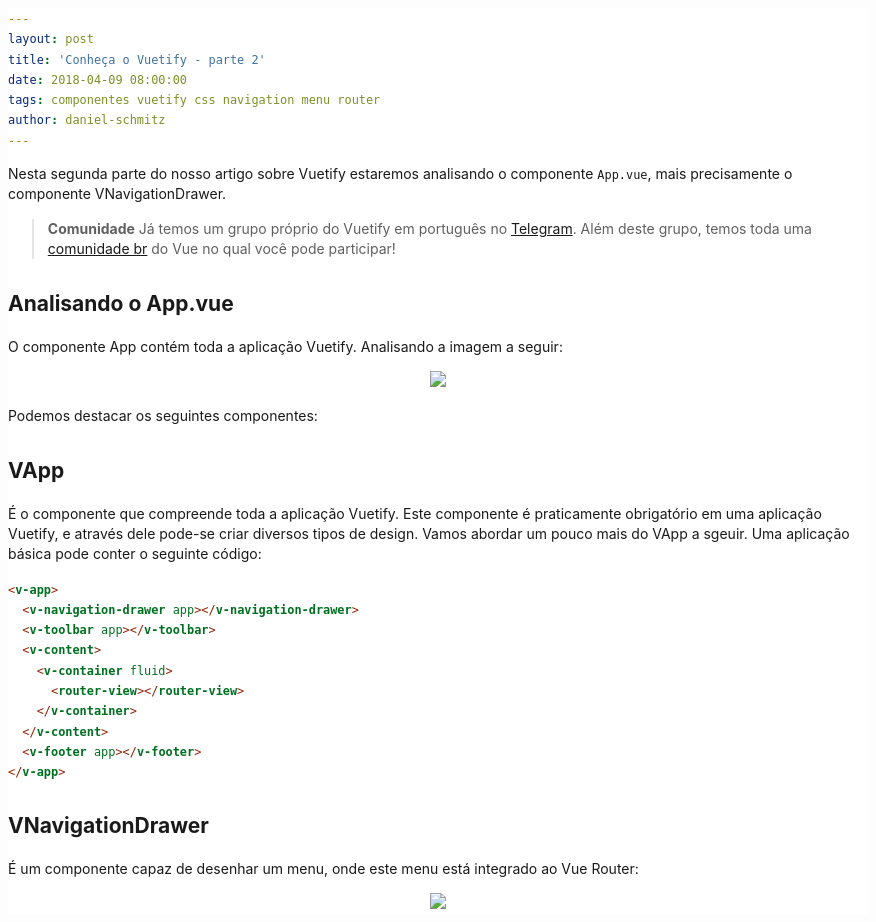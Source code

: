 ```yaml
---
layout: post
title: 'Conheça o Vuetify - parte 2'
date: 2018-04-09 08:00:00 
tags: componentes vuetify css navigation menu router  
author: daniel-schmitz
---
```


Nesta segunda parte do nosso artigo sobre Vuetify estaremos analisando o componente `App.vue`, mais precisamente o componente VNavigationDrawer.

> **Comunidade** Já temos um grupo próprio do Vuetify em português no [Telegram](https://t.me/vuetifybr). Além deste grupo, temos toda uma [comunidade br](https://github.com/vuejs-br/comunidades) do Vue no qual você pode participar! 

## Analisando o App.vue

O componente App contém toda a aplicação Vuetify. Analisando a imagem a seguir:

<p align="center">
<img src="https://i.imgur.com/JpbO03r.png">
</p>

Podemos destacar os seguintes componentes:

## VApp 

É o componente que compreende toda a aplicação Vuetify. Este componente é praticamente obrigatório em uma aplicação Vuetify, e através dele pode-se criar diversos tipos de design. Vamos abordar um pouco mais do VApp a sgeuir. Uma aplicação básica pode conter o seguinte código:

```html
<v-app>
  <v-navigation-drawer app></v-navigation-drawer>
  <v-toolbar app></v-toolbar>
  <v-content>
    <v-container fluid>
      <router-view></router-view>
    </v-container>
  </v-content>
  <v-footer app></v-footer>
</v-app>
```

## VNavigationDrawer

É um componente capaz de desenhar um menu, onde este menu está integrado ao Vue Router:

<p align="center">
<img src="https://i.imgur.com/faXB48C.png">
</p>
